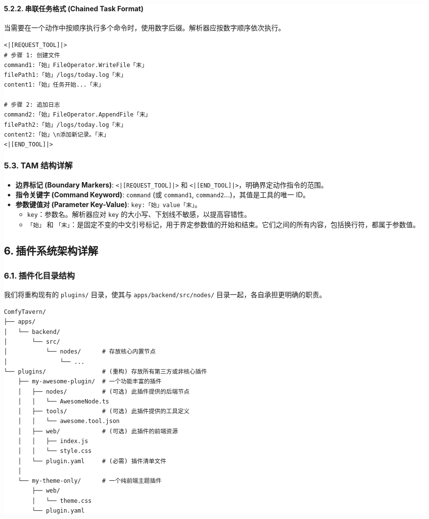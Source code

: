 #### 5.2.2. 串联任务格式 (Chained Task Format)

当需要在一个动作中按顺序执行多个命令时，使用数字后缀。解析器应按数字顺序依次执行。

```
<|[REQUEST_TOOL]|>
# 步骤 1: 创建文件
command1:「始」FileOperator.WriteFile「末」
filePath1:「始」/logs/today.log「末」
content1:「始」任务开始...「末」

# 步骤 2: 追加日志
command2:「始」FileOperator.AppendFile「末」
filePath2:「始」/logs/today.log「末」
content2:「始」\n添加新记录。「末」
<|[END_TOOL]|>
```

### 5.3. TAM 结构详解

- **边界标记 (Boundary Markers)**: `<|[REQUEST_TOOL]|>` 和 `<|[END_TOOL]|>`，明确界定动作指令的范围。
- **指令关键字 (Command Keyword)**: `command` (或 `command1`, `command2`...)，其值是工具的唯一 ID。
- **参数键值对 (Parameter Key-Value)**: `key:「始」value「末」`。
  - `key`：参数名。解析器应对 `key` 的大小写、下划线不敏感，以提高容错性。
  - `「始」` 和 `「末」`：是固定不变的中文引号标记，用于界定参数值的开始和结束。它们之间的所有内容，包括换行符，都属于参数值。

## 6. 插件系统架构详解

### 6.1. 插件化目录结构

我们将重构现有的 `plugins/` 目录，使其与 `apps/backend/src/nodes/` 目录一起，各自承担更明确的职责。

```
ComfyTavern/
├── apps/
│   └── backend/
│       └── src/
│           └── nodes/      # 存放核心内置节点
│               └── ...
└── plugins/                # (重构) 存放所有第三方或非核心插件
    ├── my-awesome-plugin/  # 一个功能丰富的插件
    │   ├── nodes/          # (可选) 此插件提供的后端节点
    │   │   └── AwesomeNode.ts
    │   ├── tools/          # (可选) 此插件提供的工具定义
    │   │   └── awesome.tool.json
    │   ├── web/            # (可选) 此插件的前端资源
    │   │   ├── index.js
    │   │   └── style.css
    │   └── plugin.yaml     # (必需) 插件清单文件
    │
    └── my-theme-only/      # 一个纯前端主题插件
        ├── web/
        │   └── theme.css
        └── plugin.yaml
```
